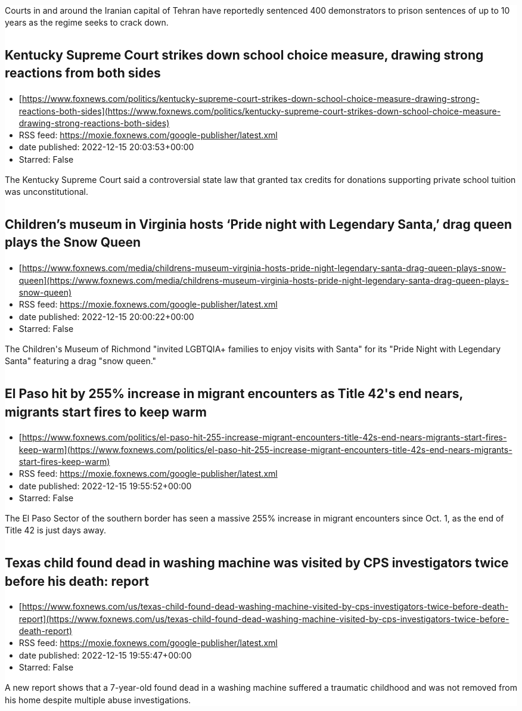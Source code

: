 Courts in and around the Iranian capital of Tehran have reportedly sentenced 400 demonstrators to prison sentences of up to 10 years as the regime seeks to crack down.

## Kentucky Supreme Court strikes down school choice measure, drawing strong reactions from both sides
 - [https://www.foxnews.com/politics/kentucky-supreme-court-strikes-down-school-choice-measure-drawing-strong-reactions-both-sides](https://www.foxnews.com/politics/kentucky-supreme-court-strikes-down-school-choice-measure-drawing-strong-reactions-both-sides)
 - RSS feed: https://moxie.foxnews.com/google-publisher/latest.xml
 - date published: 2022-12-15 20:03:53+00:00
 - Starred: False

The Kentucky Supreme Court said a controversial state law that granted tax credits for donations supporting private school tuition was unconstitutional.

## Children’s museum in Virginia hosts ‘Pride night with Legendary Santa,’ drag queen plays the Snow Queen
 - [https://www.foxnews.com/media/childrens-museum-virginia-hosts-pride-night-legendary-santa-drag-queen-plays-snow-queen](https://www.foxnews.com/media/childrens-museum-virginia-hosts-pride-night-legendary-santa-drag-queen-plays-snow-queen)
 - RSS feed: https://moxie.foxnews.com/google-publisher/latest.xml
 - date published: 2022-12-15 20:00:22+00:00
 - Starred: False

The Children's Museum of Richmond "invited LGBTQIA+ families to enjoy visits with Santa" for its "Pride Night with Legendary Santa" featuring a drag "snow queen."

## El Paso hit by 255% increase in migrant encounters as Title 42's end nears, migrants start fires to keep warm
 - [https://www.foxnews.com/politics/el-paso-hit-255-increase-migrant-encounters-title-42s-end-nears-migrants-start-fires-keep-warm](https://www.foxnews.com/politics/el-paso-hit-255-increase-migrant-encounters-title-42s-end-nears-migrants-start-fires-keep-warm)
 - RSS feed: https://moxie.foxnews.com/google-publisher/latest.xml
 - date published: 2022-12-15 19:55:52+00:00
 - Starred: False

The El Paso Sector of the southern border has seen a massive 255% increase in migrant encounters since Oct. 1, as the end of Title 42 is just days away.

## Texas child found dead in washing machine was visited by CPS investigators twice before his death: report
 - [https://www.foxnews.com/us/texas-child-found-dead-washing-machine-visited-by-cps-investigators-twice-before-death-report](https://www.foxnews.com/us/texas-child-found-dead-washing-machine-visited-by-cps-investigators-twice-before-death-report)
 - RSS feed: https://moxie.foxnews.com/google-publisher/latest.xml
 - date published: 2022-12-15 19:55:47+00:00
 - Starred: False

A new report shows that a 7-year-old found dead in a washing machine suffered a traumatic childhood and was not removed from his home despite multiple abuse investigations.
